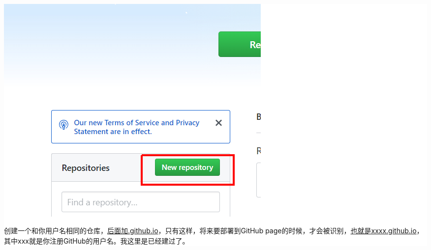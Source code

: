 ![img](pics/hexo%E5%8F%B2%E4%B8%8A%E6%9C%80%E5%85%A8%E6%90%AD%E5%BB%BA%E6%95%99%E7%A8%8B/3270f5e69799b107def5e169a34869e4.jpeg)

创建一个和你用户名相同的仓库，[后面加.github.io](http://xn--yfr16an19l.github.io/)，只有这样，将来要部署到GitHub page的时候，才会被识别，[也就是xxxx.github.io](http://xn--xxxx-4m5f354ev5p.github.io/)，其中xxx就是你注册GitHub的用户名。我这里是已经建过了。
